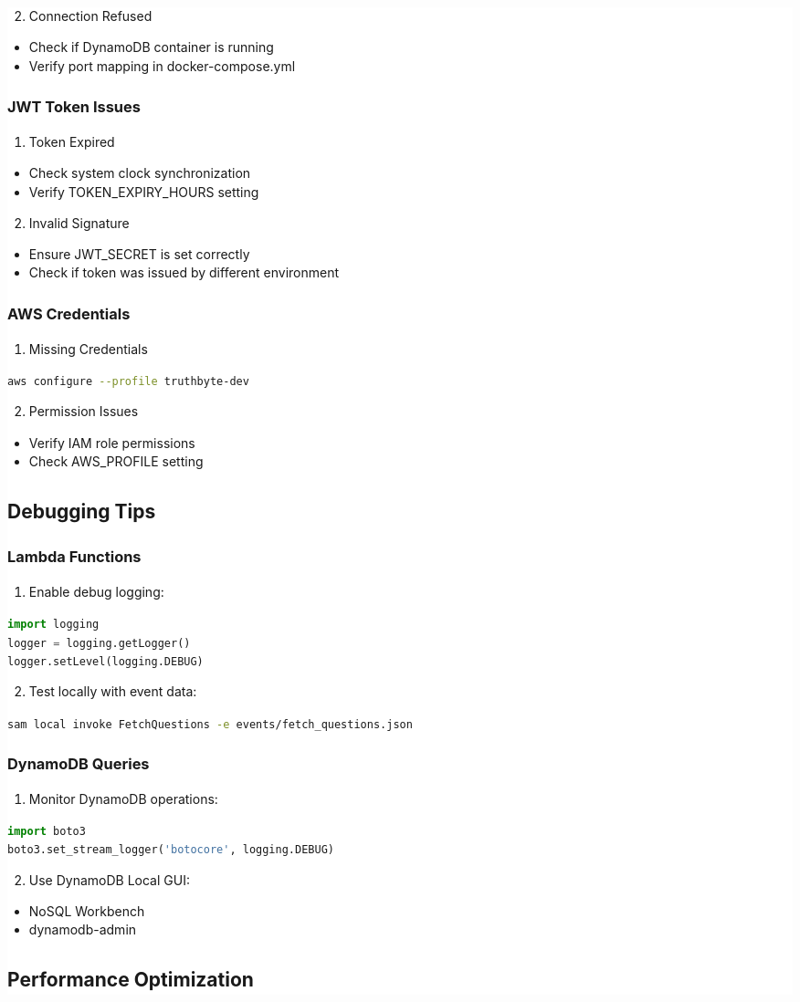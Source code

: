 2. Connection Refused
- Check if DynamoDB container is running
- Verify port mapping in docker-compose.yml

### JWT Token Issues

1. Token Expired
- Check system clock synchronization
- Verify TOKEN_EXPIRY_HOURS setting

2. Invalid Signature
- Ensure JWT_SECRET is set correctly
- Check if token was issued by different environment

### AWS Credentials

1. Missing Credentials
```bash
aws configure --profile truthbyte-dev
```

2. Permission Issues
- Verify IAM role permissions
- Check AWS_PROFILE setting

## Debugging Tips

### Lambda Functions

1. Enable debug logging:
```python
import logging
logger = logging.getLogger()
logger.setLevel(logging.DEBUG)
```

2. Test locally with event data:
```bash
sam local invoke FetchQuestions -e events/fetch_questions.json
```

### DynamoDB Queries

1. Monitor DynamoDB operations:
```python
import boto3
boto3.set_stream_logger('botocore', logging.DEBUG)
```

2. Use DynamoDB Local GUI:
- NoSQL Workbench
- dynamodb-admin

## Performance Optimization
